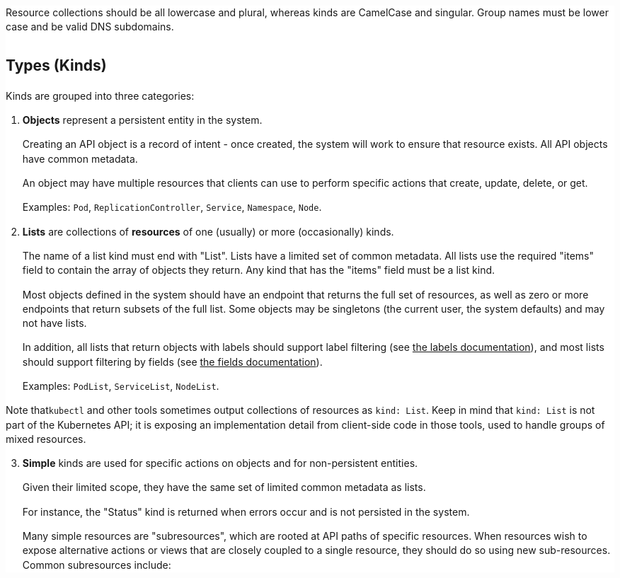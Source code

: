 

Resource collections should be all lowercase and plural, whereas kinds are
CamelCase and singular. Group names must be lower case and be valid DNS
subdomains.


## Types (Kinds)

Kinds are grouped into three categories:

1. **Objects** represent a persistent entity in the system.

   Creating an API object is a record of intent - once created, the system will
   work to ensure that resource exists. All API objects have common metadata.

   An object may have multiple resources that clients can use to perform
   specific actions that create, update, delete, or get.

   Examples: `Pod`, `ReplicationController`, `Service`, `Namespace`, `Node`.

2. **Lists** are collections of **resources** of one (usually) or more
   (occasionally) kinds.

   The name of a list kind must end with "List". Lists have a limited set of
   common metadata. All lists use the required "items" field to contain the array
   of objects they return. Any kind that has the "items" field must be a list kind.

   Most objects defined in the system should have an endpoint that returns the
   full set of resources, as well as zero or more endpoints that return subsets of
   the full list. Some objects may be singletons (the current user, the system
   defaults) and may not have lists.

   In addition, all lists that return objects with labels should support label
   filtering (see [the labels documentation](https://kubernetes.io/docs/concepts/overview/working-with-objects/labels/)),
   and most lists should support filtering by fields (see
   [the fields documentation](https://kubernetes.io/docs/concepts/overview/working-with-objects/field-selectors/)).

   Examples: `PodList`, `ServiceList`, `NodeList`.

Note that`kubectl` and other tools sometimes output collections of resources
as `kind: List`. Keep in mind that `kind: List` is not part of the Kubernetes API; it is
exposing an implementation detail from client-side code in those tools, used to
handle groups of mixed resources.

3. **Simple** kinds are used for specific actions on objects and for
   non-persistent entities.

   Given their limited scope, they have the same set of limited common metadata
   as lists.

   For instance, the "Status" kind is returned when errors occur and is not
   persisted in the system.

   Many simple resources are "subresources", which are rooted at API paths of
   specific resources. When resources wish to expose alternative actions or views
   that are closely coupled to a single resource, they should do so using new
   sub-resources. Common subresources include:
